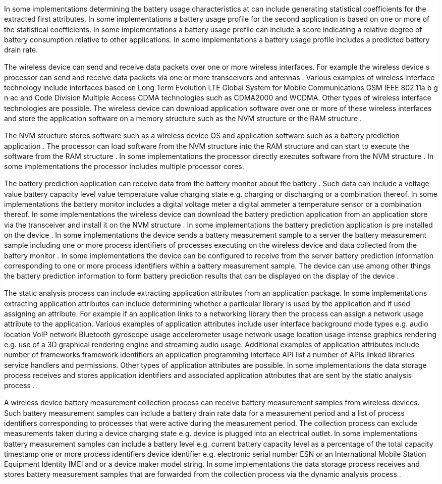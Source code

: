 In some implementations determining the battery usage characteristics at can include generating statistical coefficients for the extracted first attributes. In some implementations a battery usage profile for the second application is based on one or more of the statistical coefficients. In some implementations a battery usage profile can include a score indicating a relative degree of battery consumption relative to other applications. In some implementations a battery usage profile includes a predicted battery drain rate.

The wireless device can send and receive data packets over one or more wireless interfaces. For example the wireless device s processor can send and receive data packets via one or more transceivers and antennas . Various examples of wireless interface technology include interfaces based on Long Term Evolution LTE Global System for Mobile Communications GSM IEEE 802.11a b g n ac and Code Division Multiple Access CDMA technologies such as CDMA2000 and WCDMA. Other types of wireless interface technologies are possible. The wireless device can download application software over one or more of these wireless interfaces and store the application software on a memory structure such as the NVM structure or the RAM structure .

The NVM structure stores software such as a wireless device OS and application software such as a battery prediction application . The processor can load software from the NVM structure into the RAM structure and can start to execute the software from the RAM structure . In some implementations the processor directly executes software from the NVM structure . In some implementations the processor includes multiple processor cores.

The battery prediction application can receive data from the battery monitor about the battery . Such data can include a voltage value battery capacity level value temperature value charging state e.g. charging or discharging or a combination thereof. In some implementations the battery monitor includes a digital voltage meter a digital ammeter a temperature sensor or a combination thereof. In some implementations the wireless device can download the battery prediction application from an application store via the transceiver and install it on the NVM structure . In some implementations the battery prediction application is pre installed on the device . In some implementations the device sends a battery measurement sample to a server the battery measurement sample including one or more process identifiers of processes executing on the wireless device and data collected from the battery monitor . In some implementations the device can be configured to receive from the server battery prediction information corresponding to one or more process identifiers within a battery measurement sample. The device can use among other things the battery prediction information to form battery prediction results that can be displayed on the display of the device .

The static analysis process can include extracting application attributes from an application package. In some implementations extracting application attributes can include determining whether a particular library is used by the application and if used assigning an attribute. For example if an application links to a networking library then the process can assign a network usage attribute to the application. Various examples of application attributes include user interface background mode types e.g. audio location VoIP network Bluetooth gyroscope usage accelerometer usage network usage location usage intense graphics rendering e.g. use of a 3D graphical rendering engine and streaming audio usage. Additional examples of application attributes include number of frameworks framework identifiers an application programming interface API list a number of APIs linked libraries service handlers and permissions. Other types of application attributes are possible. In some implementations the data storage process receives and stores application identifiers and associated application attributes that are sent by the static analysis process .

A wireless device battery measurement collection process can receive battery measurement samples from wireless devices. Such battery measurement samples can include a battery drain rate data for a measurement period and a list of process identifiers corresponding to processes that were active during the measurement period. The collection process can exclude measurements taken during a device charging state e.g. device is plugged into an electrical outlet. In some implementations battery measurement samples can include a battery level e.g. current battery capacity level as a percentage of the total capacity timestamp one or more process identifiers device identifier e.g. electronic serial number ESN or an International Mobile Station Equipment Identity IMEI and or a device maker model string. In some implementations the data storage process receives and stores battery measurement samples that are forwarded from the collection process via the dynamic analysis process .
